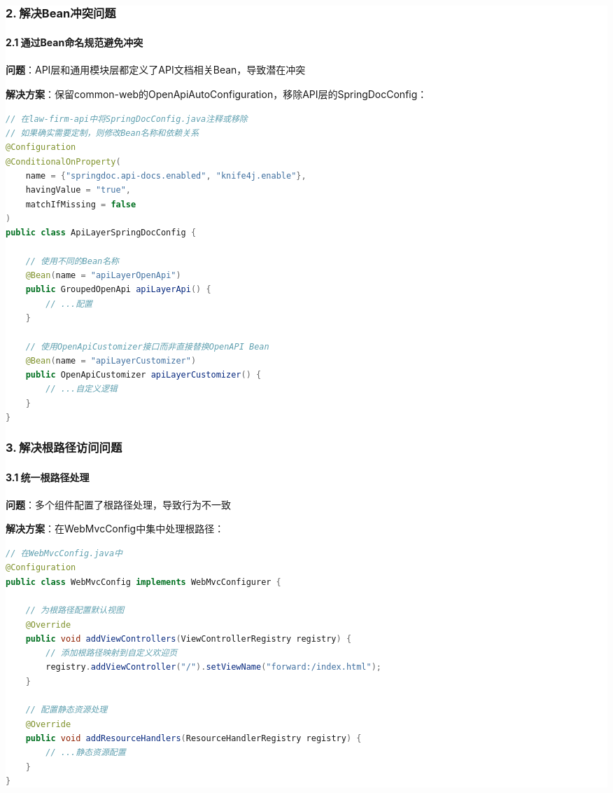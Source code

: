 ### 2. 解决Bean冲突问题

#### 2.1 通过Bean命名规范避免冲突

**问题**：API层和通用模块层都定义了API文档相关Bean，导致潜在冲突

**解决方案**：保留common-web的OpenApiAutoConfiguration，移除API层的SpringDocConfig：

```java
// 在law-firm-api中将SpringDocConfig.java注释或移除
// 如果确实需要定制，则修改Bean名称和依赖关系
@Configuration
@ConditionalOnProperty(
    name = {"springdoc.api-docs.enabled", "knife4j.enable"}, 
    havingValue = "true", 
    matchIfMissing = false
)
public class ApiLayerSpringDocConfig {
    
    // 使用不同的Bean名称
    @Bean(name = "apiLayerOpenApi")
    public GroupedOpenApi apiLayerApi() {
        // ...配置
    }
    
    // 使用OpenApiCustomizer接口而非直接替换OpenAPI Bean
    @Bean(name = "apiLayerCustomizer") 
    public OpenApiCustomizer apiLayerCustomizer() {
        // ...自定义逻辑
    }
}
```

### 3. 解决根路径访问问题

#### 3.1 统一根路径处理

**问题**：多个组件配置了根路径处理，导致行为不一致

**解决方案**：在WebMvcConfig中集中处理根路径：

```java
// 在WebMvcConfig.java中
@Configuration
public class WebMvcConfig implements WebMvcConfigurer {
    
    // 为根路径配置默认视图
    @Override
    public void addViewControllers(ViewControllerRegistry registry) {
        // 添加根路径映射到自定义欢迎页
        registry.addViewController("/").setViewName("forward:/index.html");
    }
    
    // 配置静态资源处理
    @Override
    public void addResourceHandlers(ResourceHandlerRegistry registry) {
        // ...静态资源配置
    }
}
```
